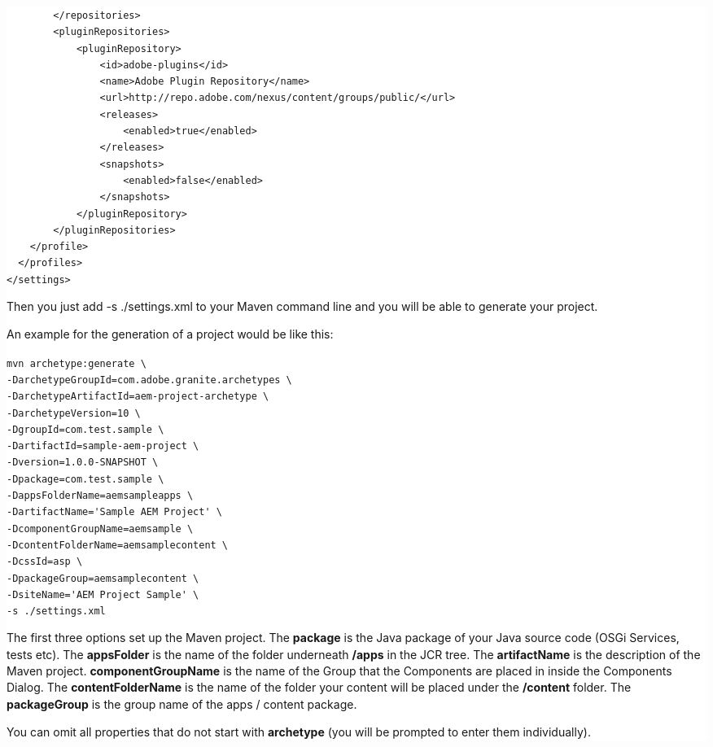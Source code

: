 			</repositories>
			<pluginRepositories>
				<pluginRepository>
					<id>adobe-plugins</id>
					<name>Adobe Plugin Repository</name>
					<url>http://repo.adobe.com/nexus/content/groups/public/</url>
					<releases>
						<enabled>true</enabled>
					</releases>
					<snapshots>
						<enabled>false</enabled>
					</snapshots>
				</pluginRepository>
			</pluginRepositories>
		</profile>
	  </profiles>
	</settings>

Then you just add
	-s ./settings.xml
to your Maven command line and you will be able to generate your project.

An example for the generation of a project would be like this:

	mvn archetype:generate \
	-DarchetypeGroupId=com.adobe.granite.archetypes \
	-DarchetypeArtifactId=aem-project-archetype \
	-DarchetypeVersion=10 \
	-DgroupId=com.test.sample \
	-DartifactId=sample-aem-project \
	-Dversion=1.0.0-SNAPSHOT \
	-Dpackage=com.test.sample \
	-DappsFolderName=aemsampleapps \
	-DartifactName='Sample AEM Project' \
	-DcomponentGroupName=aemsample \
	-DcontentFolderName=aemsamplecontent \
	-DcssId=asp \
	-DpackageGroup=aemsamplecontent \
	-DsiteName='AEM Project Sample' \
	-s ./settings.xml

The first three options set up the Maven project. The **package** is the Java package of your Java source code
(OSGi Services, tests etc). The **appsFolder** is the name of the folder underneath **/apps** in the JCR tree.
The **artifactName** is the description of the Maven project. **componentGroupName** is the name of the Group that
the Components are placed in inside the Components Dialog. The **contentFolderName** is the name of the folder your
content will be placed under the **/content** folder. The **packageGroup** is the group name of the apps / content package.

You can omit all properties that do not start with **archetype** (you will be prompted to enter them individually).
